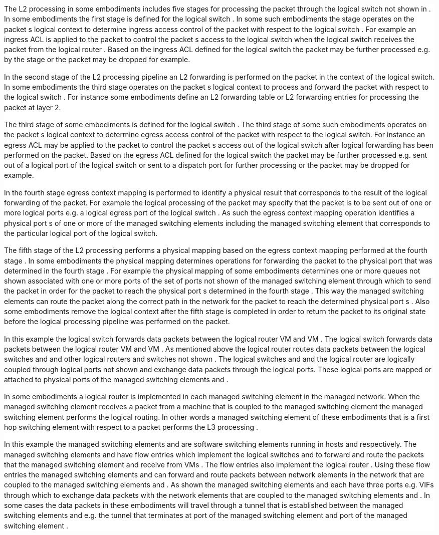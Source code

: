 The L2 processing in some embodiments includes five stages for processing the packet through the logical switch not shown in . In some embodiments the first stage is defined for the logical switch . In some such embodiments the stage operates on the packet s logical context to determine ingress access control of the packet with respect to the logical switch . For example an ingress ACL is applied to the packet to control the packet s access to the logical switch when the logical switch receives the packet from the logical router . Based on the ingress ACL defined for the logical switch the packet may be further processed e.g. by the stage or the packet may be dropped for example.

In the second stage of the L2 processing pipeline an L2 forwarding is performed on the packet in the context of the logical switch. In some embodiments the third stage operates on the packet s logical context to process and forward the packet with respect to the logical switch . For instance some embodiments define an L2 forwarding table or L2 forwarding entries for processing the packet at layer 2.

The third stage of some embodiments is defined for the logical switch . The third stage of some such embodiments operates on the packet s logical context to determine egress access control of the packet with respect to the logical switch. For instance an egress ACL may be applied to the packet to control the packet s access out of the logical switch after logical forwarding has been performed on the packet. Based on the egress ACL defined for the logical switch the packet may be further processed e.g. sent out of a logical port of the logical switch or sent to a dispatch port for further processing or the packet may be dropped for example.

In the fourth stage egress context mapping is performed to identify a physical result that corresponds to the result of the logical forwarding of the packet. For example the logical processing of the packet may specify that the packet is to be sent out of one or more logical ports e.g. a logical egress port of the logical switch . As such the egress context mapping operation identifies a physical port s of one or more of the managed switching elements including the managed switching element that corresponds to the particular logical port of the logical switch.

The fifth stage of the L2 processing performs a physical mapping based on the egress context mapping performed at the fourth stage . In some embodiments the physical mapping determines operations for forwarding the packet to the physical port that was determined in the fourth stage . For example the physical mapping of some embodiments determines one or more queues not shown associated with one or more ports of the set of ports not shown of the managed switching element through which to send the packet in order for the packet to reach the physical port s determined in the fourth stage . This way the managed switching elements can route the packet along the correct path in the network for the packet to reach the determined physical port s . Also some embodiments remove the logical context after the fifth stage is completed in order to return the packet to its original state before the logical processing pipeline was performed on the packet.

In this example the logical switch forwards data packets between the logical router VM and VM . The logical switch forwards data packets between the logical router VM and VM . As mentioned above the logical router routes data packets between the logical switches and and other logical routers and switches not shown . The logical switches and and the logical router are logically coupled through logical ports not shown and exchange data packets through the logical ports. These logical ports are mapped or attached to physical ports of the managed switching elements and .

In some embodiments a logical router is implemented in each managed switching element in the managed network. When the managed switching element receives a packet from a machine that is coupled to the managed switching element the managed switching element performs the logical routing. In other words a managed switching element of these embodiments that is a first hop switching element with respect to a packet performs the L3 processing .

In this example the managed switching elements and are software switching elements running in hosts and respectively. The managed switching elements and have flow entries which implement the logical switches and to forward and route the packets that the managed switching element and receive from VMs . The flow entries also implement the logical router . Using these flow entries the managed switching elements and can forward and route packets between network elements in the network that are coupled to the managed switching elements and . As shown the managed switching elements and each have three ports e.g. VIFs through which to exchange data packets with the network elements that are coupled to the managed switching elements and . In some cases the data packets in these embodiments will travel through a tunnel that is established between the managed switching elements and e.g. the tunnel that terminates at port of the managed switching element and port of the managed switching element .
